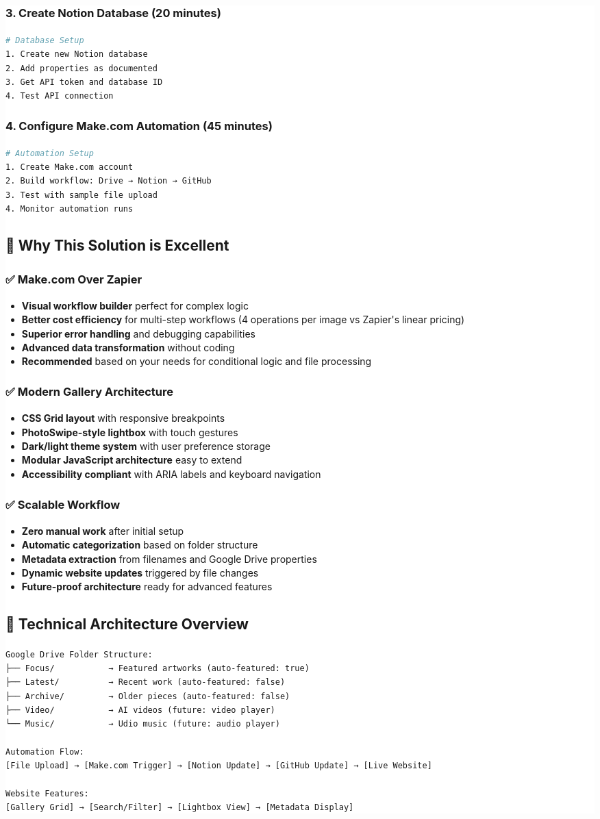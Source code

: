 ### 3. Create Notion Database (20 minutes)
```bash
# Database Setup
1. Create new Notion database
2. Add properties as documented
3. Get API token and database ID
4. Test API connection
```

### 4. Configure Make.com Automation (45 minutes)
```bash
# Automation Setup
1. Create Make.com account
2. Build workflow: Drive → Notion → GitHub
3. Test with sample file upload
4. Monitor automation runs
```

## 🎯 Why This Solution is Excellent

### ✅ **Make.com Over Zapier**
- **Visual workflow builder** perfect for complex logic
- **Better cost efficiency** for multi-step workflows (4 operations per image vs Zapier's linear pricing)
- **Superior error handling** and debugging capabilities
- **Advanced data transformation** without coding
- **Recommended** based on your needs for conditional logic and file processing

### ✅ **Modern Gallery Architecture**
- **CSS Grid layout** with responsive breakpoints
- **PhotoSwipe-style lightbox** with touch gestures
- **Dark/light theme system** with user preference storage
- **Modular JavaScript architecture** easy to extend
- **Accessibility compliant** with ARIA labels and keyboard navigation

### ✅ **Scalable Workflow**
- **Zero manual work** after initial setup
- **Automatic categorization** based on folder structure
- **Metadata extraction** from filenames and Google Drive properties
- **Dynamic website updates** triggered by file changes
- **Future-proof architecture** ready for advanced features

## 🔧 Technical Architecture Overview

```
Google Drive Folder Structure:
├── Focus/           → Featured artworks (auto-featured: true)
├── Latest/          → Recent work (auto-featured: false)
├── Archive/         → Older pieces (auto-featured: false)
├── Video/           → AI videos (future: video player)
└── Music/           → Udio music (future: audio player)

Automation Flow:
[File Upload] → [Make.com Trigger] → [Notion Update] → [GitHub Update] → [Live Website]

Website Features:
[Gallery Grid] → [Search/Filter] → [Lightbox View] → [Metadata Display]
```
